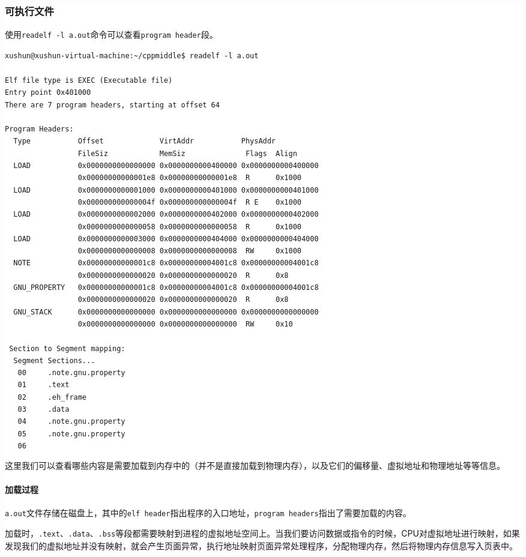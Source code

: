 
### 可执行文件
使用`readelf -l a.out`命令可以查看`program header`段。

```console
xushun@xushun-virtual-machine:~/cppmiddle$ readelf -l a.out 

Elf file type is EXEC (Executable file)
Entry point 0x401000
There are 7 program headers, starting at offset 64

Program Headers:
  Type           Offset             VirtAddr           PhysAddr
                 FileSiz            MemSiz              Flags  Align
  LOAD           0x0000000000000000 0x0000000000400000 0x0000000000400000
                 0x00000000000001e8 0x00000000000001e8  R      0x1000
  LOAD           0x0000000000001000 0x0000000000401000 0x0000000000401000
                 0x000000000000004f 0x000000000000004f  R E    0x1000
  LOAD           0x0000000000002000 0x0000000000402000 0x0000000000402000
                 0x0000000000000058 0x0000000000000058  R      0x1000
  LOAD           0x0000000000003000 0x0000000000404000 0x0000000000404000
                 0x0000000000000008 0x0000000000000008  RW     0x1000
  NOTE           0x00000000000001c8 0x00000000004001c8 0x00000000004001c8
                 0x0000000000000020 0x0000000000000020  R      0x8
  GNU_PROPERTY   0x00000000000001c8 0x00000000004001c8 0x00000000004001c8
                 0x0000000000000020 0x0000000000000020  R      0x8
  GNU_STACK      0x0000000000000000 0x0000000000000000 0x0000000000000000
                 0x0000000000000000 0x0000000000000000  RW     0x10

 Section to Segment mapping:
  Segment Sections...
   00     .note.gnu.property 
   01     .text 
   02     .eh_frame 
   03     .data 
   04     .note.gnu.property 
   05     .note.gnu.property 
   06     
```
这里我们可以查看哪些内容是需要加载到内存中的（并不是直接加载到物理内存），以及它们的偏移量、虚拟地址和物理地址等等信息。

#### 加载过程
`a.out`文件存储在磁盘上，其中的`elf header`指出程序的入口地址，`program headers`指出了需要加载的内容。

加载时，`.text`、`.data`、`.bss`等段都需要映射到进程的虚拟地址空间上。当我们要访问数据或指令的时候，CPU对虚拟地址进行映射，如果发现我们的虚拟地址并没有映射，就会产生页面异常，执行地址映射页面异常处理程序，分配物理内存，然后将物理内存信息写入页表中。
